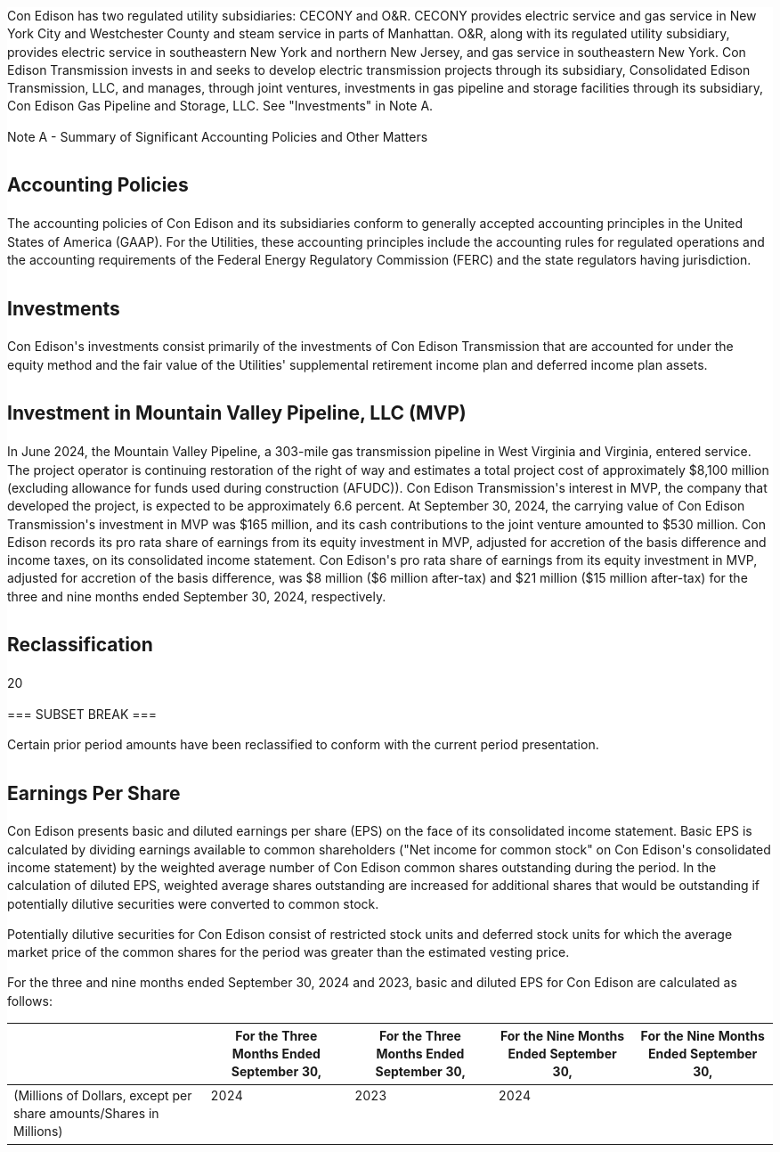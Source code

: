 <p>Con Edison has two regulated utility subsidiaries: CECONY and O&amp;R. CECONY provides electric service and gas service in New York City and Westchester County and steam service in parts of Manhattan. O&amp;R, along with its regulated utility subsidiary, provides electric service in southeastern New York and northern New Jersey, and gas service in southeastern New York. Con Edison Transmission invests in and seeks to develop electric transmission projects through its subsidiary, Consolidated Edison Transmission, LLC, and manages, through joint ventures, investments in gas pipeline and storage facilities through its subsidiary, Con Edison Gas Pipeline and Storage, LLC. See "Investments" in Note A.</p>
<p>Note A - Summary of Significant Accounting Policies and Other Matters</p>
<h2>Accounting Policies</h2>
<p>The accounting policies of Con Edison and its subsidiaries conform to generally accepted accounting principles in the United States of America (GAAP). For the Utilities, these accounting principles include the accounting rules for regulated operations and the accounting requirements of the Federal Energy Regulatory Commission (FERC) and the state regulators having jurisdiction.</p>
<h2>Investments</h2>
<p>Con Edison's investments consist primarily of the investments of Con Edison Transmission that are accounted for under the equity method and the fair value of the Utilities' supplemental retirement income plan and deferred income plan assets.</p>
<h2>Investment in Mountain Valley Pipeline, LLC (MVP)</h2>
<p>In June 2024, the Mountain Valley Pipeline, a 303-mile gas transmission pipeline in West Virginia and Virginia, entered service. The project operator is continuing restoration of the right of way and estimates a total project cost of approximately $8,100 million (excluding allowance for funds used during construction (AFUDC)). Con Edison Transmission's interest in MVP, the company that developed the project, is expected to be approximately 6.6 percent. At September 30, 2024, the carrying value of Con Edison Transmission's investment in MVP was $165 million, and its cash contributions to the joint venture amounted to $530 million. Con Edison records its pro rata share of earnings from its equity investment in MVP, adjusted for accretion of the basis difference and income taxes, on its consolidated income statement. Con Edison's pro rata share of earnings from its equity investment in MVP, adjusted for accretion of the basis difference, was $8 million ($6 million after-tax) and $21 million ($15 million after-tax) for the three and nine months ended September 30, 2024, respectively.</p>
<h2>Reclassification</h2>
<p>20</p>
<p>=== SUBSET BREAK ===</p>
<p>Certain prior period amounts have been reclassified to conform with the current period presentation.</p>
<h2>Earnings Per Share</h2>
<p>Con Edison presents basic and diluted earnings per share (EPS) on the face of its consolidated income statement. Basic EPS is calculated by dividing earnings available to common shareholders ("Net income for common stock" on Con Edison's consolidated income statement) by the weighted average number of Con Edison common shares outstanding during the period. In the calculation of diluted EPS, weighted average shares outstanding are increased for additional shares that would be outstanding if potentially dilutive securities were converted to common stock.</p>
<p>Potentially dilutive securities for Con Edison consist of restricted stock units and deferred stock units for which the average market price of the common shares for the period was greater than the estimated vesting price.</p>
<p>For the three and nine months ended September 30, 2024 and 2023, basic and diluted EPS for Con Edison are calculated as follows:</p>
<table>
<thead>
<tr>
<th></th>
<th>For the Three Months Ended September 30,</th>
<th>For the Three Months Ended September 30,</th>
<th>For the Nine Months Ended September 30,</th>
<th>For the Nine Months Ended September 30,</th>
</tr>
</thead>
<tbody>
<tr>
<td>(Millions of Dollars, except per share amounts/Shares in Millions)</td>
<td>2024</td>
<td>2023</td>
<td>2024</td>